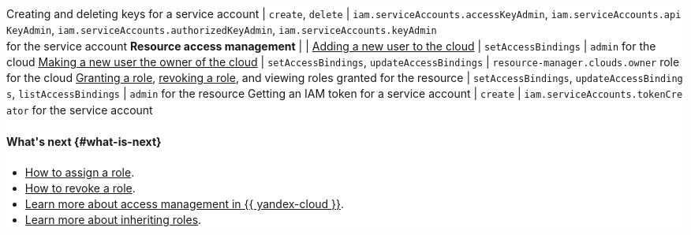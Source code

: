 Creating and deleting keys for a service account | `create`, `delete` | `iam.serviceAccounts.accessKeyAdmin`, `iam.serviceAccounts.apiKeyAdmin`, `iam.serviceAccounts.authorizedKeyAdmin`, `iam.serviceAccounts.keyAdmin`<br/> for the service account
**Resource access management** | |
[Adding a new user to the cloud](../operations/users/create.md) | `setAccessBindings` | `admin` for the cloud
[Making a new user the owner of the cloud](../operations/roles/grant.md) | `setAccessBindings`, `updateAccessBindings` | `resource-manager.clouds.owner` role for the cloud
[Granting a role](../operations/roles/grant.md), [revoking a role](../operations/roles/revoke.md), and viewing roles granted for the resource | `setAccessBindings`, `updateAccessBindings`, `listAccessBindings` | `admin` for the resource
Getting an IAM token for a service account | `create` | `iam.serviceAccounts.tokenCreator` for the service account

#### What's next {#what-is-next}

* [How to assign a role](../../iam/operations/roles/grant.md).
* [How to revoke a role](../../iam/operations/roles/revoke.md).
* [Learn more about access management in {{ yandex-cloud }}](../../iam/concepts/access-control/index.md).
* [Learn more about inheriting roles](../../resource-manager/concepts/resources-hierarchy.md#access-rights-inheritance).
